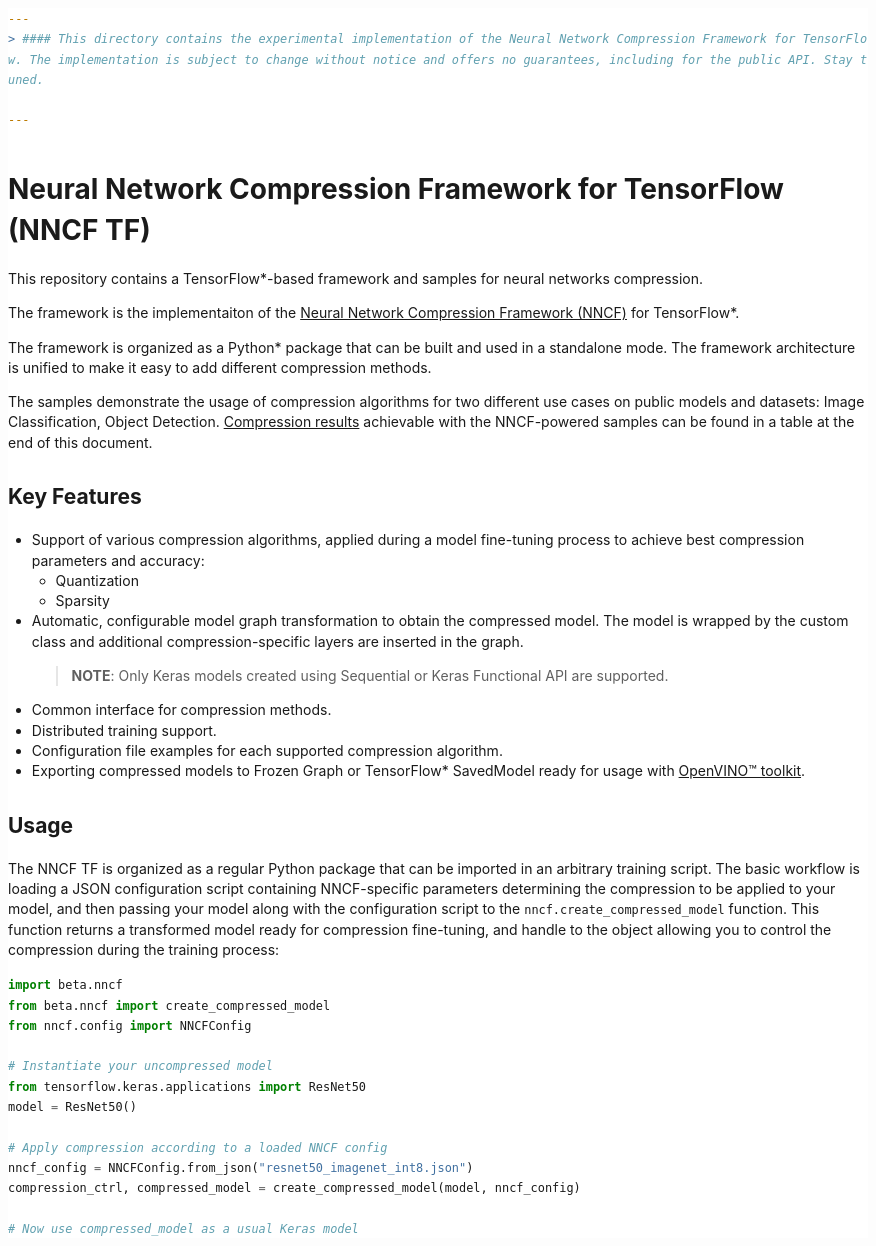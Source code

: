```yaml
---
> #### This directory contains the experimental implementation of the Neural Network Compression Framework for TensorFlow. The implementation is subject to change without notice and offers no guarantees, including for the public API. Stay tuned.

---
```


# Neural Network Compression Framework for TensorFlow (NNCF TF)

This repository contains a TensorFlow*-based framework and samples for neural networks compression.

The framework is the implementaiton of the [Neural Network Compression Framework (NNCF)](https://github.com/openvinotoolkit/nncf_pytorch) for TensorFlow\*.

The framework is organized as a Python\* package that can be built and used in a standalone mode.
The framework architecture is unified to make it easy to add different compression methods.
 
The samples demonstrate the usage of compression algorithms for two different use cases on public models and datasets: Image Classification, Object Detection.
[Compression results](#nncf-tf-compression-results) achievable with the NNCF-powered samples can be found in a table at the end of this document.

## Key Features

- Support of various compression algorithms, applied during a model fine-tuning process to achieve best compression parameters and accuracy:
    - Quantization
    - Sparsity
- Automatic, configurable model graph transformation to obtain the compressed model. The model is wrapped by the custom class and additional compression-specific layers are inserted in the graph.
  > **NOTE**: Only Keras models created using Sequential or Keras Functional API are supported.
- Common interface for compression methods.
- Distributed training support.
- Configuration file examples for each supported compression algorithm.
- Exporting compressed models to Frozen Graph or TensorFlow\* SavedModel ready for usage with [OpenVINO&trade; toolkit](https://github.com/openvinotoolkit/).

## Usage
The NNCF TF is organized as a regular Python package that can be imported in an arbitrary training script.
The basic workflow is loading a JSON configuration script containing NNCF-specific parameters determining the compression to be applied to your model, and then passing your model along with the configuration script to the `nncf.create_compressed_model` function.
This function returns a transformed model ready for compression fine-tuning, and handle to the object allowing you to control the compression during the training process:

```python
import beta.nncf
from beta.nncf import create_compressed_model
from nncf.config import NNCFConfig

# Instantiate your uncompressed model
from tensorflow.keras.applications import ResNet50
model = ResNet50()

# Apply compression according to a loaded NNCF config
nncf_config = NNCFConfig.from_json("resnet50_imagenet_int8.json")
compression_ctrl, compressed_model = create_compressed_model(model, nncf_config)

# Now use compressed_model as a usual Keras model

```